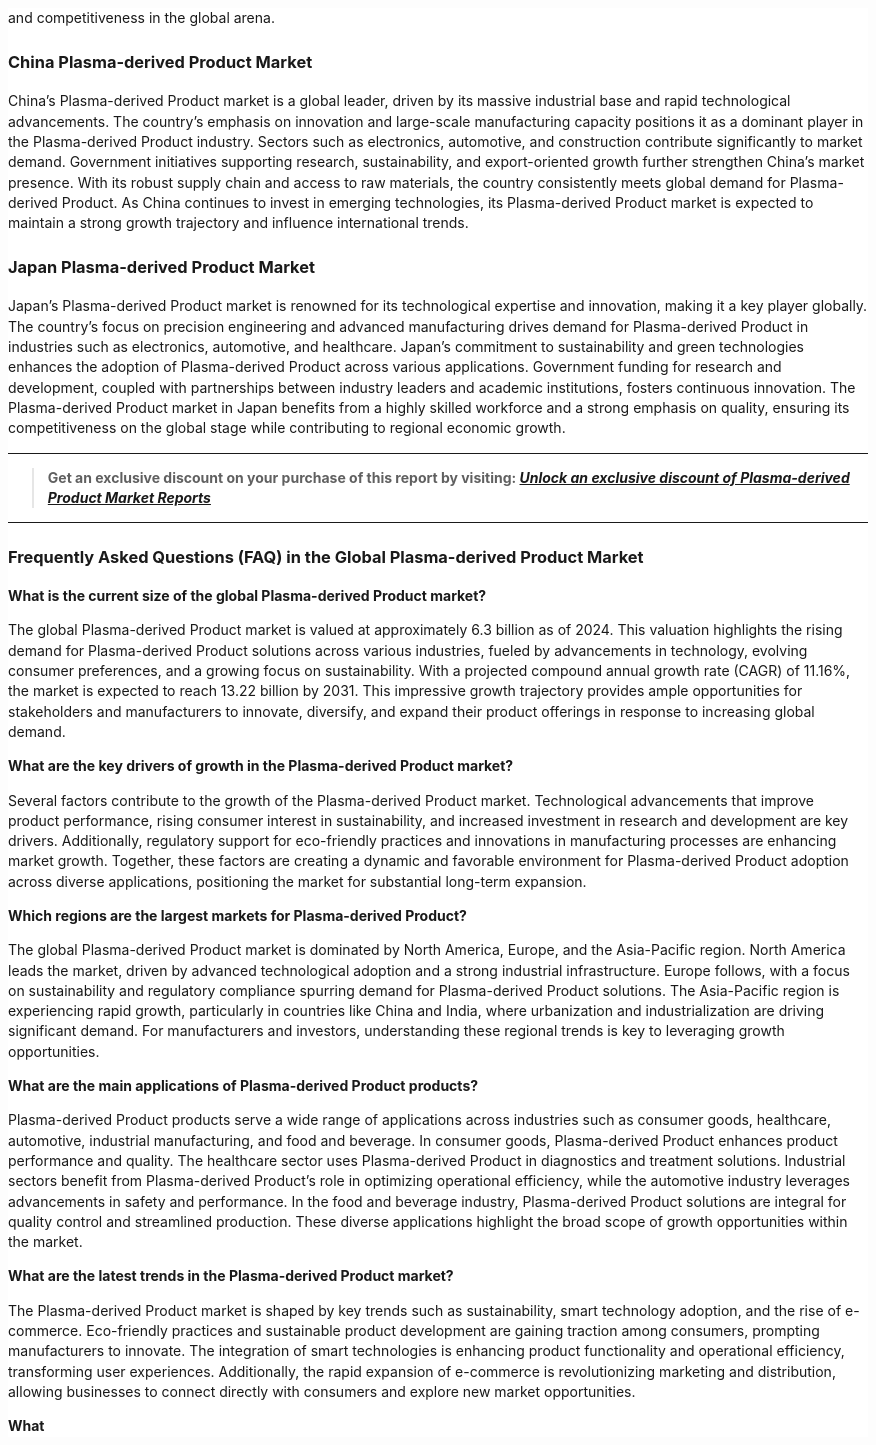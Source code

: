 and competitiveness in the global arena.</p><h3>China Plasma-derived Product Market</h3><p>China&rsquo;s Plasma-derived Product market is a global leader, driven by its massive industrial base and rapid technological advancements. The country&rsquo;s emphasis on innovation and large-scale manufacturing capacity positions it as a dominant player in the Plasma-derived Product industry. Sectors such as electronics, automotive, and construction contribute significantly to market demand. Government initiatives supporting research, sustainability, and export-oriented growth further strengthen China&rsquo;s market presence. With its robust supply chain and access to raw materials, the country consistently meets global demand for Plasma-derived Product. As China continues to invest in emerging technologies, its Plasma-derived Product market is expected to maintain a strong growth trajectory and influence international trends.</p><h3>Japan Plasma-derived Product Market</h3><p>Japan&rsquo;s Plasma-derived Product market is renowned for its technological expertise and innovation, making it a key player globally. The country&rsquo;s focus on precision engineering and advanced manufacturing drives demand for Plasma-derived Product in industries such as electronics, automotive, and healthcare. Japan&rsquo;s commitment to sustainability and green technologies enhances the adoption of Plasma-derived Product across various applications. Government funding for research and development, coupled with partnerships between industry leaders and academic institutions, fosters continuous innovation. The Plasma-derived Product market in Japan benefits from a highly skilled workforce and a strong emphasis on quality, ensuring its competitiveness on the global stage while contributing to regional economic growth.</p><hr /><blockquote><p><strong>Get an exclusive discount on your purchase of this report by visiting: <em><a href="://marketresearchpulse.com/ask-for-discount/18356?utm_source=Github&amp;utm_medium=0116">Unlock an exclusive discount of Plasma-derived Product Market Reports</a></em>&nbsp;</strong></p></blockquote><hr /><h3>Frequently Asked Questions (FAQ) in the Global Plasma-derived Product Market</h3><p><strong>What is the current size of the global Plasma-derived Product market?</strong></p><p>The global Plasma-derived Product market is valued at approximately 6.3 billion as of 2024. This valuation highlights the rising demand for Plasma-derived Product solutions across various industries, fueled by advancements in technology, evolving consumer preferences, and a growing focus on sustainability. With a projected compound annual growth rate (CAGR) of 11.16%, the market is expected to reach 13.22 billion by 2031. This impressive growth trajectory provides ample opportunities for stakeholders and manufacturers to innovate, diversify, and expand their product offerings in response to increasing global demand.</p><p><strong>What are the key drivers of growth in the Plasma-derived Product market?</strong></p><p>Several factors contribute to the growth of the Plasma-derived Product market. Technological advancements that improve product performance, rising consumer interest in sustainability, and increased investment in research and development are key drivers. Additionally, regulatory support for eco-friendly practices and innovations in manufacturing processes are enhancing market growth. Together, these factors are creating a dynamic and favorable environment for Plasma-derived Product adoption across diverse applications, positioning the market for substantial long-term expansion.</p><p><strong>Which regions are the largest markets for Plasma-derived Product?</strong></p><p>The global Plasma-derived Product market is dominated by North America, Europe, and the Asia-Pacific region. North America leads the market, driven by advanced technological adoption and a strong industrial infrastructure. Europe follows, with a focus on sustainability and regulatory compliance spurring demand for Plasma-derived Product solutions. The Asia-Pacific region is experiencing rapid growth, particularly in countries like China and India, where urbanization and industrialization are driving significant demand. For manufacturers and investors, understanding these regional trends is key to leveraging growth opportunities.</p><p><strong>What are the main applications of Plasma-derived Product products?</strong></p><p>Plasma-derived Product products serve a wide range of applications across industries such as consumer goods, healthcare, automotive, industrial manufacturing, and food and beverage. In consumer goods, Plasma-derived Product enhances product performance and quality. The healthcare sector uses Plasma-derived Product in diagnostics and treatment solutions. Industrial sectors benefit from Plasma-derived Product&rsquo;s role in optimizing operational efficiency, while the automotive industry leverages advancements in safety and performance. In the food and beverage industry, Plasma-derived Product solutions are integral for quality control and streamlined production. These diverse applications highlight the broad scope of growth opportunities within the market.</p><p><strong>What are the latest trends in the Plasma-derived Product market?</strong></p><p>The Plasma-derived Product market is shaped by key trends such as sustainability, smart technology adoption, and the rise of e-commerce. Eco-friendly practices and sustainable product development are gaining traction among consumers, prompting manufacturers to innovate. The integration of smart technologies is enhancing product functionality and operational efficiency, transforming user experiences. Additionally, the rapid expansion of e-commerce is revolutionizing marketing and distribution, allowing businesses to connect directly with consumers and explore new market opportunities.</p><p><strong>What